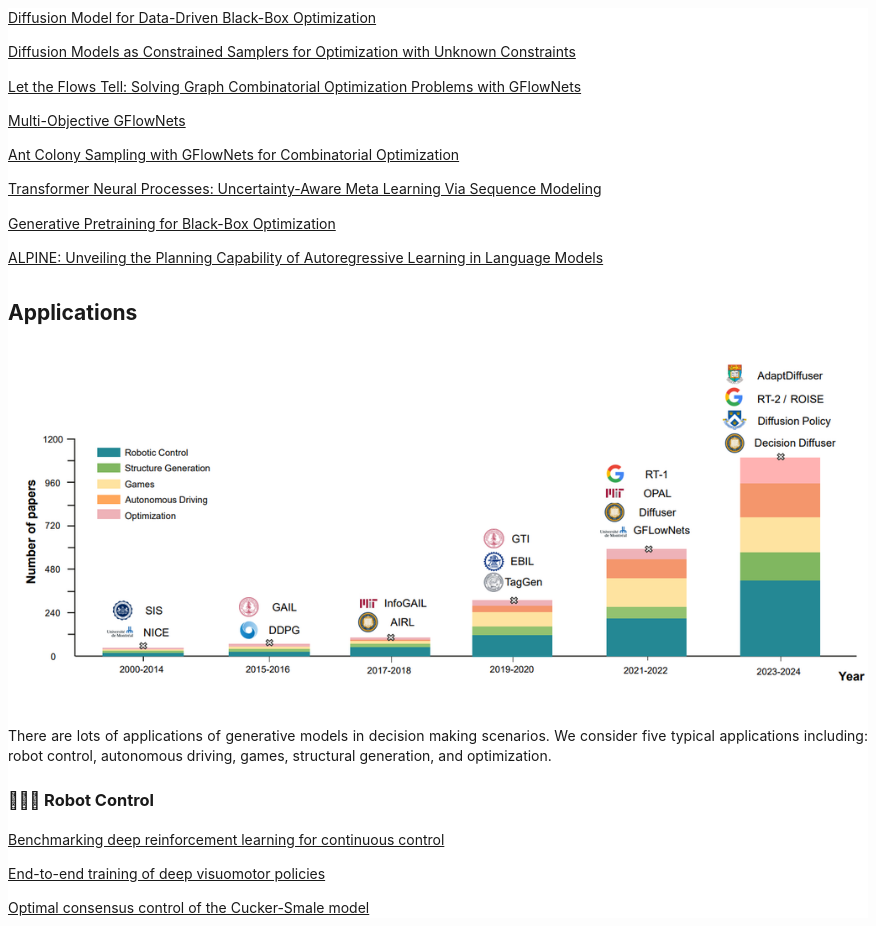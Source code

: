 [Diffusion Model for Data-Driven Black-Box Optimization](https://arxiv.org/abs/2403.13219)

[Diffusion Models as Constrained Samplers for Optimization with Unknown Constraints](https://arxiv.org/abs/2402.18012)

[Let the Flows Tell: Solving Graph Combinatorial Optimization Problems with GFlowNets](https://arxiv.org/abs/2305.17010)

[Multi-Objective GFlowNets](https://arxiv.org/abs/2210.12765)

[Ant Colony Sampling with GFlowNets for Combinatorial Optimization](https://arxiv.org/abs/2403.07041)

[Transformer Neural Processes: Uncertainty-Aware Meta Learning Via Sequence Modeling](https://arxiv.org/abs/2207.04179)

[Generative Pretraining for Black-Box Optimization](https://arxiv.org/abs/2206.10786)

[ALPINE: Unveiling the Planning Capability of Autoregressive Learning in Language Models](https://arxiv.org/abs/2405.09220)

<h2 id="5">Applications</h2>
<img width="900" alt="image" src="./images/barchart.png" style="display: block; margin: 0 auto;">
<br>
<p style="text-align: justify;">
  There are lots of applications of generative models in decision making scenarios. We consider five typical applications including: robot control, autonomous driving, games, structural generation, and optimization.
</p>

<h3 id="5.1">🤖🤖🤖 Robot Control</h3>
<p id="5.1"></p>

[Benchmarking deep reinforcement learning for continuous control](https://arxiv.org/abs/1604.06778)

[End-to-end training of deep visuomotor policies](https://arxiv.org/abs/1504.00702)

[Optimal consensus control of the Cucker-Smale model](https://arxiv.org/abs/1802.01529)
